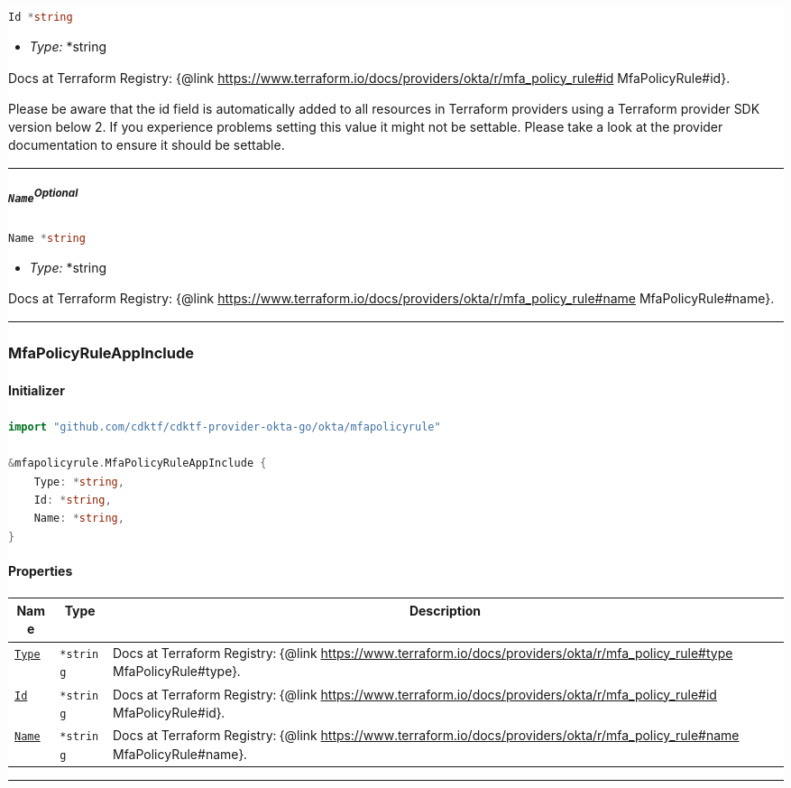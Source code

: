 ```go
Id *string
```

- *Type:* *string

Docs at Terraform Registry: {@link https://www.terraform.io/docs/providers/okta/r/mfa_policy_rule#id MfaPolicyRule#id}.

Please be aware that the id field is automatically added to all resources in Terraform providers using a Terraform provider SDK version below 2.
If you experience problems setting this value it might not be settable. Please take a look at the provider documentation to ensure it should be settable.

---

##### `Name`<sup>Optional</sup> <a name="Name" id="@cdktf/provider-okta.mfaPolicyRule.MfaPolicyRuleAppExclude.property.name"></a>

```go
Name *string
```

- *Type:* *string

Docs at Terraform Registry: {@link https://www.terraform.io/docs/providers/okta/r/mfa_policy_rule#name MfaPolicyRule#name}.

---

### MfaPolicyRuleAppInclude <a name="MfaPolicyRuleAppInclude" id="@cdktf/provider-okta.mfaPolicyRule.MfaPolicyRuleAppInclude"></a>

#### Initializer <a name="Initializer" id="@cdktf/provider-okta.mfaPolicyRule.MfaPolicyRuleAppInclude.Initializer"></a>

```go
import "github.com/cdktf/cdktf-provider-okta-go/okta/mfapolicyrule"

&mfapolicyrule.MfaPolicyRuleAppInclude {
	Type: *string,
	Id: *string,
	Name: *string,
}
```

#### Properties <a name="Properties" id="Properties"></a>

| **Name** | **Type** | **Description** |
| --- | --- | --- |
| <code><a href="#@cdktf/provider-okta.mfaPolicyRule.MfaPolicyRuleAppInclude.property.type">Type</a></code> | <code>*string</code> | Docs at Terraform Registry: {@link https://www.terraform.io/docs/providers/okta/r/mfa_policy_rule#type MfaPolicyRule#type}. |
| <code><a href="#@cdktf/provider-okta.mfaPolicyRule.MfaPolicyRuleAppInclude.property.id">Id</a></code> | <code>*string</code> | Docs at Terraform Registry: {@link https://www.terraform.io/docs/providers/okta/r/mfa_policy_rule#id MfaPolicyRule#id}. |
| <code><a href="#@cdktf/provider-okta.mfaPolicyRule.MfaPolicyRuleAppInclude.property.name">Name</a></code> | <code>*string</code> | Docs at Terraform Registry: {@link https://www.terraform.io/docs/providers/okta/r/mfa_policy_rule#name MfaPolicyRule#name}. |

---